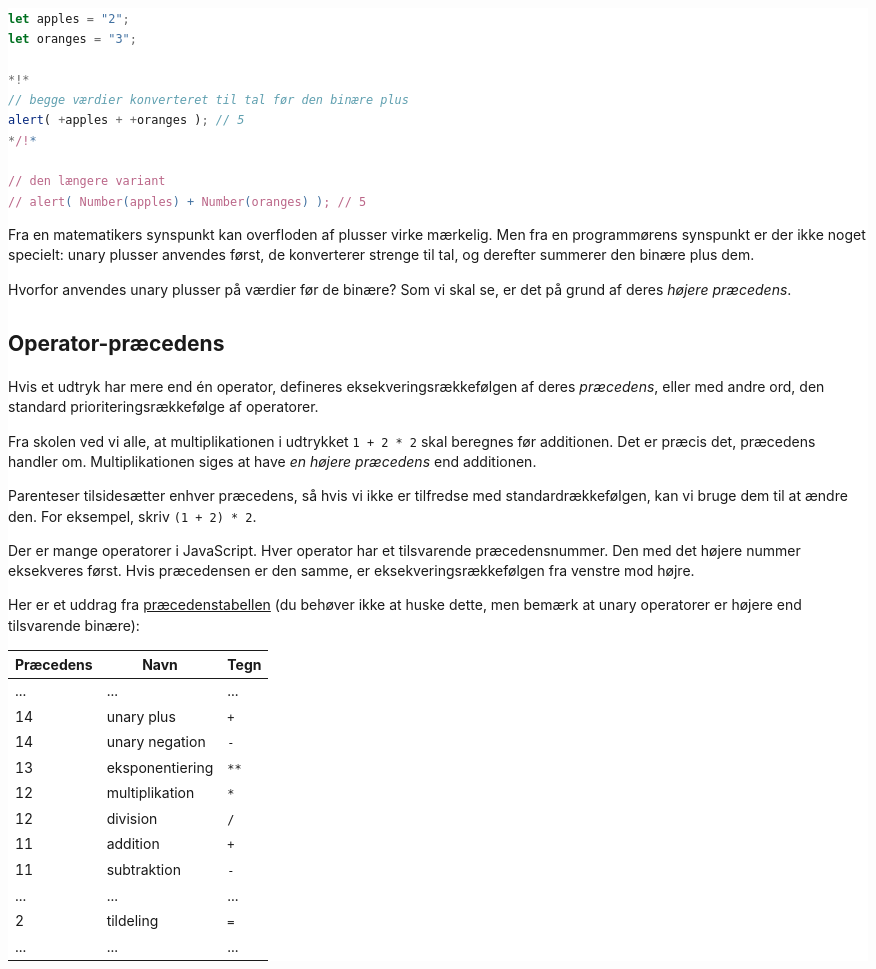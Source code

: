 ```js run
let apples = "2";
let oranges = "3";

*!*
// begge værdier konverteret til tal før den binære plus
alert( +apples + +oranges ); // 5
*/!*

// den længere variant
// alert( Number(apples) + Number(oranges) ); // 5
```

Fra en matematikers synspunkt kan overfloden af plusser virke mærkelig. Men fra en programmørens synspunkt er der ikke noget specielt: unary plusser anvendes først, de konverterer strenge til tal, og derefter summerer den binære plus dem.

Hvorfor anvendes unary plusser på værdier før de binære? Som vi skal se, er det på grund af deres *højere præcedens*.

## Operator-præcedens

Hvis et udtryk har mere end én operator, defineres eksekveringsrækkefølgen af deres *præcedens*, eller med andre ord, den standard prioriteringsrækkefølge af operatorer.

Fra skolen ved vi alle, at multiplikationen i udtrykket `1 + 2 * 2` skal beregnes før additionen. Det er præcis det, præcedens handler om. Multiplikationen siges at have *en højere præcedens* end additionen.

Parenteser tilsidesætter enhver præcedens, så hvis vi ikke er tilfredse med standardrækkefølgen, kan vi bruge dem til at ændre den. For eksempel, skriv `(1 + 2) * 2`.

Der er mange operatorer i JavaScript. Hver operator har et tilsvarende præcedensnummer. Den med det højere nummer eksekveres først. Hvis præcedensen er den samme, er eksekveringsrækkefølgen fra venstre mod højre.

Her er et uddrag fra [præcedenstabellen](https://developer.mozilla.org/en-US/docs/Web/JavaScript/Reference/Operators/Operator_Precedence) (du behøver ikke at huske dette, men bemærk at unary operatorer er højere end tilsvarende binære):

| Præcedens | Navn | Tegn |
|-----------|------|------|
| ... | ... | ... |
| 14 | unary plus | `+` |
| 14 | unary negation | `-` |
| 13 | eksponentiering | `**` |
| 12 | multiplikation | `*` |
| 12 | division | `/` |
| 11 | addition | `+` |
| 11 | subtraktion | `-` |
| ... | ... | ... |
| 2 | tildeling | `=` |
| ... | ... | ... |
